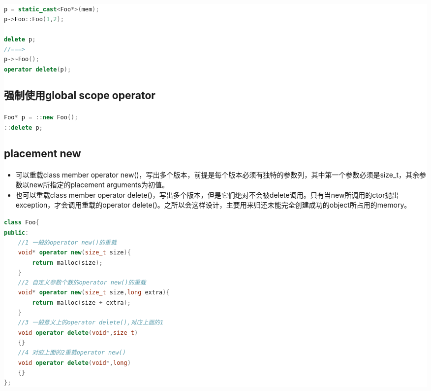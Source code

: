 ```cpp
p = static_cast<Foo*>(mem);
p->Foo::Foo(1,2);

delete p;
//===>
p->~Foo();
operator delete(p);
```
## 强制使用global scope operator
```cpp
Foo* p = ::new Foo();
::delete p;
```
## placement new
- 可以重载class member operator new()，写出多个版本，前提是每个版本必须有独特的参数列，其中第一个参数必须是size_t，其余参数以new所指定的placement arguments为初值。
- 也可以重载class member operator delete()，写出多个版本，但是它们绝对不会被delete调用。只有当new所调用的ctor抛出exception，才会调用重载的operator delete()。之所以会这样设计，主要用来归还未能完全创建成功的object所占用的memory。
```cpp
class Foo{
public:
    //1 一般的operator new()的重载
    void* operator new(size_t size){
        return malloc(size);
    }
    //2 自定义参数个数的operator new()的重载
    void* operator new(size_t size,long extra){
        return malloc(size + extra);
    }
    //3 一般意义上的operator delete(),对应上面的1
    void operator delete(void*,size_t)
    {}
    //4 对应上面的2重载operator new()
    void operator delete(void*,long)
    {} 
};
```
